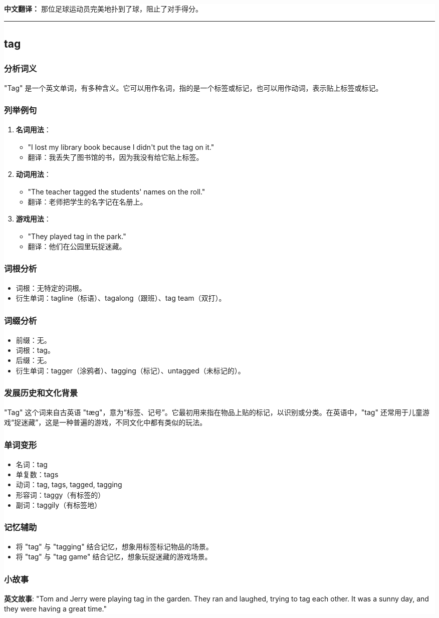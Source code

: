 **中文翻译：**
那位足球运动员完美地扑到了球，阻止了对手得分。


---------------
## tag
### 分析词义
"Tag" 是一个英文单词，有多种含义。它可以用作名词，指的是一个标签或标记，也可以用作动词，表示贴上标签或标记。

### 列举例句
1. **名词用法**：
   - "I lost my library book because I didn't put the tag on it."
   - 翻译：我丢失了图书馆的书，因为我没有给它贴上标签。

2. **动词用法**：
   - "The teacher tagged the students' names on the roll."
   - 翻译：老师把学生的名字记在名册上。

3. **游戏用法**：
   - "They played tag in the park."
   - 翻译：他们在公园里玩捉迷藏。

### 词根分析
- 词根：无特定的词根。
- 衍生单词：tagline（标语）、tagalong（跟班）、tag team（双打）。

### 词缀分析
- 前缀：无。
- 词根：tag。
- 后缀：无。
- 衍生单词：tagger（涂鸦者）、tagging（标记）、untagged（未标记的）。

### 发展历史和文化背景
"Tag" 这个词来自古英语 "tæg"，意为“标签、记号”。它最初用来指在物品上贴的标记，以识别或分类。在英语中，"tag" 还常用于儿童游戏“捉迷藏”，这是一种普遍的游戏，不同文化中都有类似的玩法。

### 单词变形
- 名词：tag
- 单复数：tags
- 动词：tag, tags, tagged, tagging
- 形容词：taggy（有标签的）
- 副词：taggily（有标签地）

### 记忆辅助
- 将 "tag" 与 "tagging" 结合记忆，想象用标签标记物品的场景。
- 将 "tag" 与 "tag game" 结合记忆，想象玩捉迷藏的游戏场景。

### 小故事
**英文故事**:
"Tom and Jerry were playing tag in the garden. They ran and laughed, trying to tag each other. It was a sunny day, and they were having a great time."
